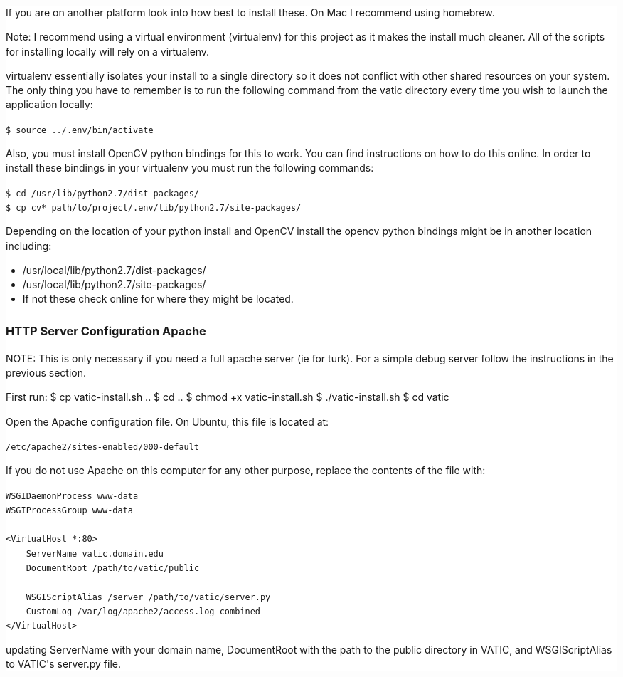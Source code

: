 If you are on another platform look into how best to install these. On Mac I recommend using 
homebrew.

Note: I recommend using a virtual environment (virtualenv) for this project as it makes the
install much cleaner. All of the scripts for installing locally will rely on a virtualenv.

virtualenv essentially isolates your install to a single directory so it does not conflict
with other shared resources on your system. The only thing you have to remember is to run the
following command from the vatic directory every time you wish to launch the application locally:

    $ source ../.env/bin/activate

Also, you must install OpenCV python bindings for this to work. You can find instructions
on how to do this online. In order to install these bindings in your virtualenv you must run
the following commands:

    $ cd /usr/lib/python2.7/dist-packages/
    $ cp cv* path/to/project/.env/lib/python2.7/site-packages/

Depending on the location of your python install and OpenCV install the opencv python bindings
might be in another location including:
  - /usr/local/lib/python2.7/dist-packages/
  - /usr/local/lib/python2.7/site-packages/
  - If not these check online for where they might be located.


### HTTP Server Configuration Apache ###

NOTE: This is only necessary if you need a full apache server (ie for turk).
For a simple debug server follow the instructions in the previous section.

First run:
    $ cp vatic-install.sh ..
    $ cd ..
    $ chmod +x vatic-install.sh
    $ ./vatic-install.sh
    $ cd vatic


Open the Apache configuration file. On Ubuntu, this file is located at:

    /etc/apache2/sites-enabled/000-default

If you do not use Apache on this computer for any other purpose, replace the
contents of the file with:

    WSGIDaemonProcess www-data
    WSGIProcessGroup www-data

    <VirtualHost *:80>
        ServerName vatic.domain.edu
        DocumentRoot /path/to/vatic/public

        WSGIScriptAlias /server /path/to/vatic/server.py
        CustomLog /var/log/apache2/access.log combined
    </VirtualHost>

updating ServerName with your domain name, DocumentRoot with the path to
the public directory in VATIC, and WSGIScriptAlias to VATIC's server.py file.
